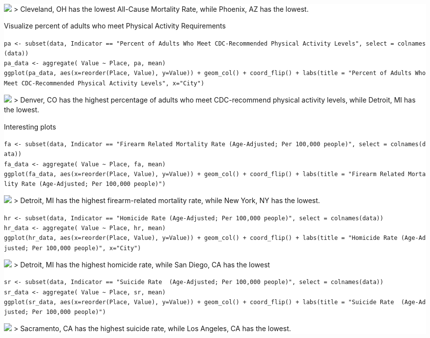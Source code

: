 ![](finalproj_files/figure-markdown_strict/unnamed-chunk-15-1.png) &gt;
Cleveland, OH has the lowest All-Cause Mortality Rate, while Phoenix, AZ
has the lowest.

Visualize percent of adults who meet Physical Activity Requirements

    pa <- subset(data, Indicator == "Percent of Adults Who Meet CDC-Recommended Physical Activity Levels", select = colnames(data))
    pa_data <- aggregate( Value ~ Place, pa, mean)
    ggplot(pa_data, aes(x=reorder(Place, Value), y=Value)) + geom_col() + coord_flip() + labs(title = "Percent of Adults Who Meet CDC-Recommended Physical Activity Levels", x="City")

![](finalproj_files/figure-markdown_strict/unnamed-chunk-16-1.png) &gt;
Denver, CO has the highest percentage of adults who meet CDC-recommend
physical activity levels, while Detroit, MI has the lowest.

Interesting plots

    fa <- subset(data, Indicator == "Firearm Related Mortality Rate (Age-Adjusted; Per 100,000 people)", select = colnames(data))
    fa_data <- aggregate( Value ~ Place, fa, mean)
    ggplot(fa_data, aes(x=reorder(Place, Value), y=Value)) + geom_col() + coord_flip() + labs(title = "Firearm Related Mortality Rate (Age-Adjusted; Per 100,000 people)")

![](finalproj_files/figure-markdown_strict/unnamed-chunk-17-1.png) &gt;
Detroit, MI has the highest firearm-related mortality rate, while New
York, NY has the lowest.

    hr <- subset(data, Indicator == "Homicide Rate (Age-Adjusted; Per 100,000 people)", select = colnames(data))
    hr_data <- aggregate( Value ~ Place, hr, mean)
    ggplot(hr_data, aes(x=reorder(Place, Value), y=Value)) + geom_col() + coord_flip() + labs(title = "Homicide Rate (Age-Adjusted; Per 100,000 people)", x="City")

![](finalproj_files/figure-markdown_strict/unnamed-chunk-18-1.png) &gt;
Detroit, MI has the highest homicide rate, while San Diego, CA has the
lowest

    sr <- subset(data, Indicator == "Suicide Rate  (Age-Adjusted; Per 100,000 people)", select = colnames(data))
    sr_data <- aggregate( Value ~ Place, sr, mean)
    ggplot(sr_data, aes(x=reorder(Place, Value), y=Value)) + geom_col() + coord_flip() + labs(title = "Suicide Rate  (Age-Adjusted; Per 100,000 people)")

![](finalproj_files/figure-markdown_strict/unnamed-chunk-19-1.png) &gt;
Sacramento, CA has the highest suicide rate, while Los Angeles, CA has
the lowest.
